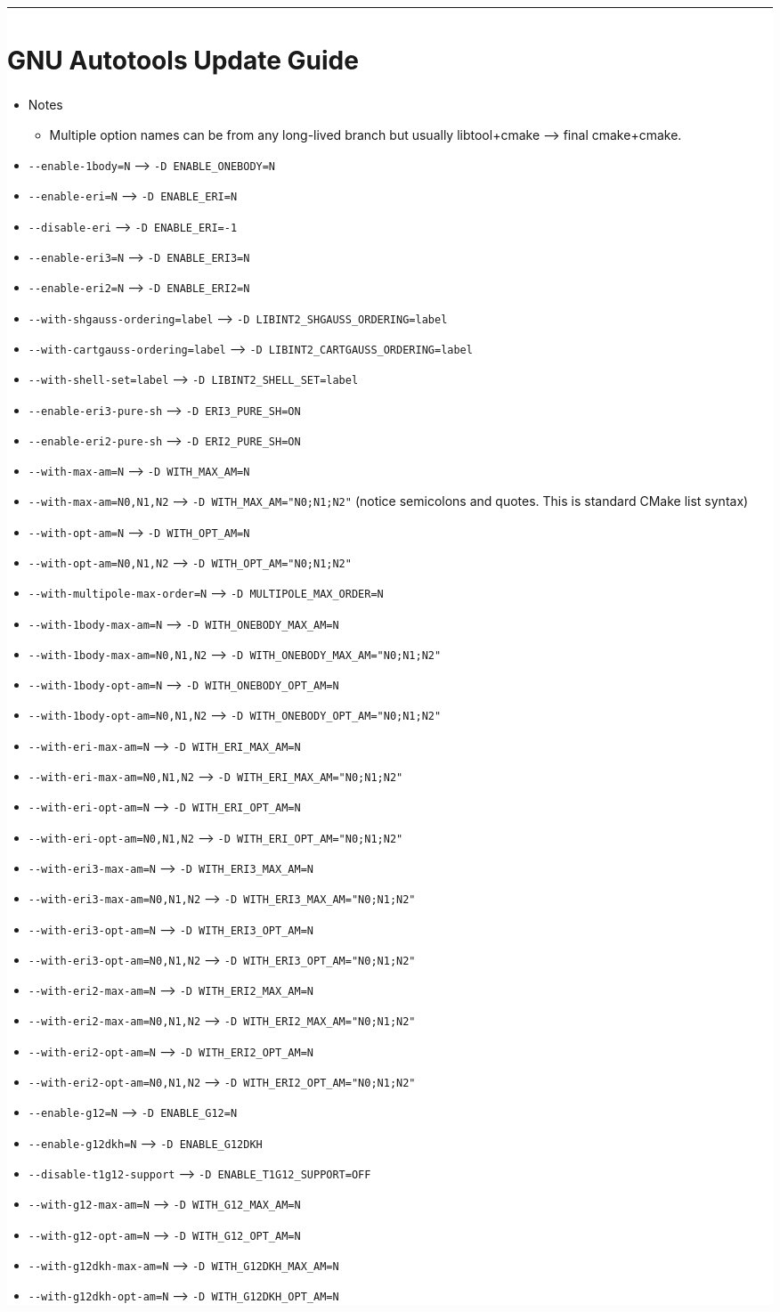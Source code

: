 [^15]: Targets for library consumer use. These are available after `find_package(Libint2)` or `add_subdirectory()`.
[^16]: Ensure target found in installation after `find_package(Libint2 COMPONENTS ...)`.
[^17]: Targets in src/lib/libint/CMakeLists.txt.export . Names subject to change. Use namespaced target names in any consuming code.
[^18]: Deprecated legacy aliases. Update any uses to namespaced target.
[^19]: The `libint_f` internal target defines the Fortran interface to Libint2. One must also link to `Libint2::int2` or `Libint2::cxx`. At present, it is not exported, and a namespaced target is not defined.


-----------------------------------------------------------------------------

# GNU Autotools Update Guide

* Notes
  * Multiple option names can be from any long-lived branch but usually libtool+cmake --> final cmake+cmake.

* `--enable-1body=N` --> `-D ENABLE_ONEBODY=N`
* `--enable-eri=N` --> `-D ENABLE_ERI=N`
* `--disable-eri` --> `-D ENABLE_ERI=-1`
* `--enable-eri3=N` --> `-D ENABLE_ERI3=N`
* `--enable-eri2=N` --> `-D ENABLE_ERI2=N`

* `--with-shgauss-ordering=label` --> `-D LIBINT2_SHGAUSS_ORDERING=label`
* `--with-cartgauss-ordering=label` --> `-D LIBINT2_CARTGAUSS_ORDERING=label`
* `--with-shell-set=label` --> `-D LIBINT2_SHELL_SET=label`
* `--enable-eri3-pure-sh` --> `-D ERI3_PURE_SH=ON`
* `--enable-eri2-pure-sh` --> `-D ERI2_PURE_SH=ON`

* `--with-max-am=N` --> `-D WITH_MAX_AM=N`
* `--with-max-am=N0,N1,N2` --> `-D WITH_MAX_AM="N0;N1;N2"` (notice semicolons and quotes. This is standard CMake list syntax)
* `--with-opt-am=N` --> `-D WITH_OPT_AM=N`
* `--with-opt-am=N0,N1,N2` --> `-D WITH_OPT_AM="N0;N1;N2"`

* `--with-multipole-max-order=N` --> `-D MULTIPOLE_MAX_ORDER=N`

* `--with-1body-max-am=N` --> `-D WITH_ONEBODY_MAX_AM=N`
* `--with-1body-max-am=N0,N1,N2` --> `-D WITH_ONEBODY_MAX_AM="N0;N1;N2"`
* `--with-1body-opt-am=N` --> `-D WITH_ONEBODY_OPT_AM=N`
* `--with-1body-opt-am=N0,N1,N2` --> `-D WITH_ONEBODY_OPT_AM="N0;N1;N2"`

* `--with-eri-max-am=N` --> `-D WITH_ERI_MAX_AM=N`
* `--with-eri-max-am=N0,N1,N2` --> `-D WITH_ERI_MAX_AM="N0;N1;N2"`
* `--with-eri-opt-am=N` --> `-D WITH_ERI_OPT_AM=N`
* `--with-eri-opt-am=N0,N1,N2` --> `-D WITH_ERI_OPT_AM="N0;N1;N2"`

* `--with-eri3-max-am=N` --> `-D WITH_ERI3_MAX_AM=N`
* `--with-eri3-max-am=N0,N1,N2` --> `-D WITH_ERI3_MAX_AM="N0;N1;N2"`
* `--with-eri3-opt-am=N` --> `-D WITH_ERI3_OPT_AM=N`
* `--with-eri3-opt-am=N0,N1,N2` --> `-D WITH_ERI3_OPT_AM="N0;N1;N2"`

* `--with-eri2-max-am=N` --> `-D WITH_ERI2_MAX_AM=N`
* `--with-eri2-max-am=N0,N1,N2` --> `-D WITH_ERI2_MAX_AM="N0;N1;N2"`
* `--with-eri2-opt-am=N` --> `-D WITH_ERI2_OPT_AM=N`
* `--with-eri2-opt-am=N0,N1,N2` --> `-D WITH_ERI2_OPT_AM="N0;N1;N2"`

* `--enable-g12=N` --> `-D ENABLE_G12=N`
* `--enable-g12dkh=N` --> `-D ENABLE_G12DKH`
* `--disable-t1g12-support` --> `-D ENABLE_T1G12_SUPPORT=OFF`
* `--with-g12-max-am=N` --> `-D WITH_G12_MAX_AM=N`
* `--with-g12-opt-am=N` --> `-D WITH_G12_OPT_AM=N`
* `--with-g12dkh-max-am=N` --> `-D WITH_G12DKH_MAX_AM=N`
* `--with-g12dkh-opt-am=N` --> `-D WITH_G12DKH_OPT_AM=N`


[^25]: (TARBALL) targets can include steps 4 onwards; the starting tarball itself is the product of step 3.
[^26]: See [see "Internal Targets" column in table](#consumption-targets) for individual library targets.
[^27]: For FetchContent/`LIBINT_BUILD_LIBRARY_AS_SUBPROJECT=ON`, build target `export` aka `libint-library-export`. Then, as a separate command, build further targets like `check` or `install`; target plain `library` is not available.
[^1]: C++ compiler that supports C++11 standard. C++11 standard is the fourth most recent international standard for C++, hence most modern compilers support it fully. A common compiler flag is `-std=c++11`, which CMake will impose on the compilation.
[^2]: Fortran 2003 compiler to enable Fortran bindings generation.
[^3]: [CMake](https://cmake.org/) 3.16 or higher for library; 3.19 or higher for generator/compiler. Certain speciality targets (e.g., pylibint for Windows) may require higher.
[^4]: Since Libint2 v2.9 TODO, the GNU toolchain has been replaced by CMake as the sole buildsystem for the Libint2 compiler, `build_libint`. See [update guide](#GNU-Autotools-Update-Guide).
[^5]: Since Libint2 v2.9 TODO, the CMake buildsystem for the exported library has been reworked. See [update guide](#GNU-Autotools-Update-Guide).
[^6]: Consuming an installed Libint2 library is simplest with CMake by employing `find_package(Libint2)` and `target_link_libraries(... Libint2::...)` commands. To facilitate consumption outside CMake, pkgconfig files are available for the C interface, and more could be provided.
[^7]: [Boost](https://www.boost.org/) 1.57 or higher. Only header-only (no compiled libraries) components needed.
[^8]: Building the Libint2 compiler needs several Boost components including MPL, Type Traits, and Preprocessor. A detectable system installation is required. (That is, "bundled Boost" is insufficient.)
[^9]: Building the Libint2 library with C++11 API needs the Boost Preprocessor (PP) component. For the compiled C++11 interface, `Libint2::int2-cxx`, the PP is actually compiled against, but for the header-only target, `Libint2::cxx`, the PP only sets up the usage dependency. A system installation of Boost is sought, but if none suitable found, a bundled version of PP is installed within the Libint2 header namespace.
[^10]: Consuming an installed Libint2 library through a C++11 interface requires the Boost Preprocessor (PP) component. Depending on the library *build* environment, a copy may have been bundled/vendored with the install at `CMAKE_INSTALL_PREFIX/CMAKE_INSTALL_INCLUDEDIR/libint2/boost/`.
[^11]: Building the Libint2 library with C++11 API needs the header-only [Eigen](https://eigen.tuxfamily.org/) library. For the compiled C++11 interface, `Libint2::int-cxx`, Eigen is actually compiled against, but for the header-only target `Libint2::cxx`, Eigen only sets up the usage dependency. A detectable (either through Eigen3Config.cmake or through location-hinting) system installation is required.
[^12]: Consuming an installed Libint2 library through the compiled C++11 interface, `Libint2::int2-cxx` requires [Eigen](https://eigen.tuxfamily.org/). It is *strongly* recommended that the same installation of Eigen be used both to build and consume the `Libint2::int2-cxx` target, especially as regards configuring BLAS and other backends. See `LIBINT2_LOCAL_Eigen3_FIND`.
[^13]: Building the Libint2 compiler or building the Libint2 library with `-D LIBINT2_ENABLE_MPFR=ON` for high-precision testing requires the [GNU Multiple Precision (GMP)](https://gmplib.org/) library. A detectable system installation is required, and it must include C++ support. For Windows, the [MPIR](https://www.mpir.org) project satisfies the requirement.
[^14]: Building against the Libint2 library for the purpose of high-precision testing with define `LIBINT_HAS_MPFR=1` requires the [MPFR](https://www.mpfr.org/) library. A detectable system installation is required.
[^20]: Tested CMake generators are [Ninja](https://ninja-build.org/) or [GNU Make](https://www.gnu.org/software/make/). The use of Ninja is **strongly** recommended!
[^21]: Python used for testing.
[^22]: Python used to process files for Fortran binding.
[^23]: Python headers and interpreter needed for Pybind11 module.
[^24]: [Pybind11](https://github.com/pybind/pybind11) used to export Libint2 C++11 API into a Python module. If a system installation is not detected, Valeev-group-tweaked source is fetched from GitHub.